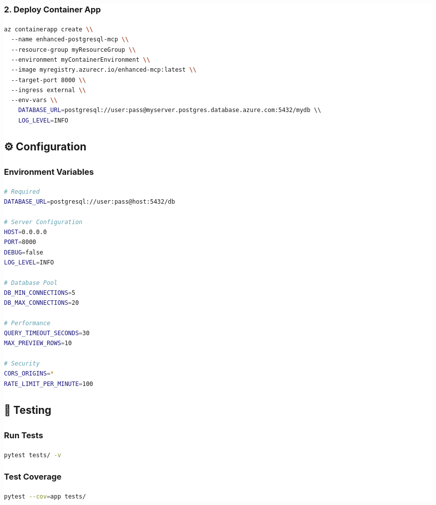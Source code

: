### 2. Deploy Container App
```bash
az containerapp create \\
  --name enhanced-postgresql-mcp \\
  --resource-group myResourceGroup \\
  --environment myContainerEnvironment \\
  --image myregistry.azurecr.io/enhanced-mcp:latest \\
  --target-port 8000 \\
  --ingress external \\
  --env-vars \\
    DATABASE_URL=postgresql://user:pass@myserver.postgres.database.azure.com:5432/mydb \\
    LOG_LEVEL=INFO
```

## ⚙️ Configuration

### Environment Variables
```bash
# Required
DATABASE_URL=postgresql://user:pass@host:5432/db

# Server Configuration  
HOST=0.0.0.0
PORT=8000
DEBUG=false
LOG_LEVEL=INFO

# Database Pool
DB_MIN_CONNECTIONS=5
DB_MAX_CONNECTIONS=20

# Performance
QUERY_TIMEOUT_SECONDS=30
MAX_PREVIEW_ROWS=10

# Security
CORS_ORIGINS=*
RATE_LIMIT_PER_MINUTE=100
```

## 🧪 Testing

### Run Tests
```bash
pytest tests/ -v
```

### Test Coverage
```bash
pytest --cov=app tests/
```
